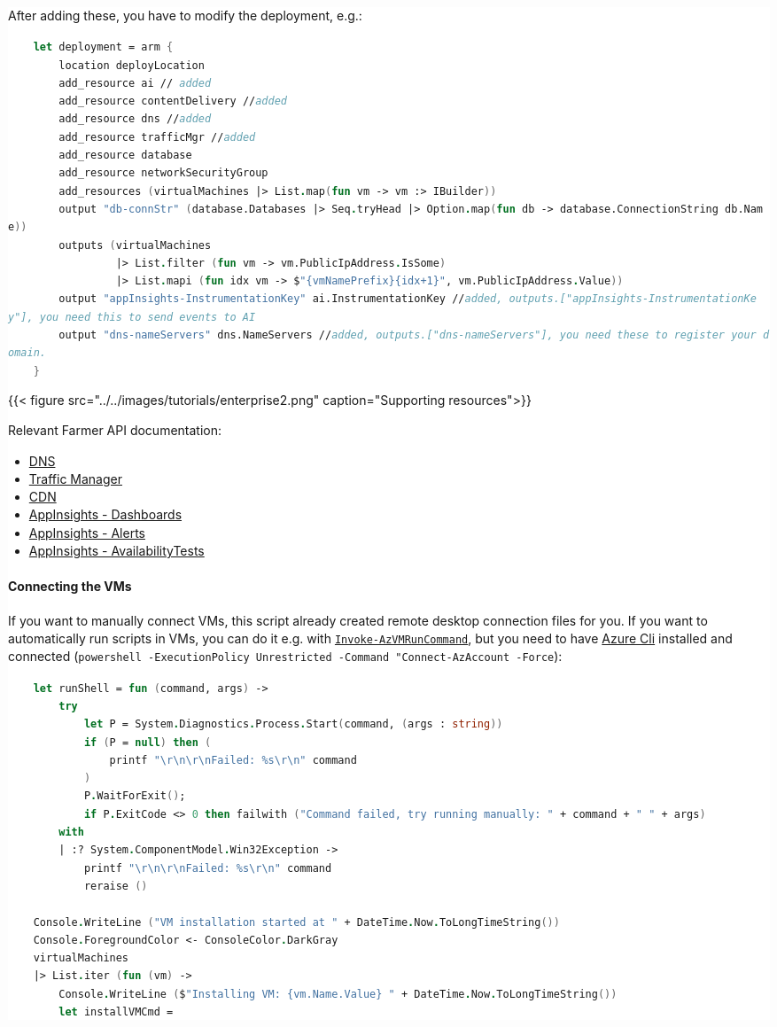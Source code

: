 After adding these, you have to modify the deployment, e.g.:
```fsharp
    let deployment = arm {
        location deployLocation
        add_resource ai // added
        add_resource contentDelivery //added
        add_resource dns //added
        add_resource trafficMgr //added
        add_resource database
        add_resource networkSecurityGroup
        add_resources (virtualMachines |> List.map(fun vm -> vm :> IBuilder))
        output "db-connStr" (database.Databases |> Seq.tryHead |> Option.map(fun db -> database.ConnectionString db.Name))
        outputs (virtualMachines 
                 |> List.filter (fun vm -> vm.PublicIpAddress.IsSome)
                 |> List.mapi (fun idx vm -> $"{vmNamePrefix}{idx+1}", vm.PublicIpAddress.Value))
        output "appInsights-InstrumentationKey" ai.InstrumentationKey //added, outputs.["appInsights-InstrumentationKey"], you need this to send events to AI
        output "dns-nameServers" dns.NameServers //added, outputs.["dns-nameServers"], you need these to register your domain.
    }
```

{{< figure src="../../images/tutorials/enterprise2.png" caption="Supporting resources">}}

Relevant Farmer API documentation:
- [DNS](https://compositionalit.github.io/farmer/api-overview/resources/dns/)
- [Traffic Manager](https://compositionalit.github.io/farmer/api-overview/resources/traffic-manager/)
- [CDN](https://compositionalit.github.io/farmer/api-overview/resources/cdn/)
- [AppInsights - Dashboards](https://compositionalit.github.io/farmer/api-overview/resources/dashboard/)
- [AppInsights - Alerts](https://compositionalit.github.io/farmer/api-overview/resources/alert/)
- [AppInsights - AvailabilityTests](https://compositionalit.github.io/farmer/api-overview/resources/availability-tests/)

#### Connecting the VMs

If you want to manually connect VMs, this script already created remote desktop connection files for you.
If you want to automatically run scripts in VMs, you can do it e.g. with [`Invoke-AzVMRunCommand`](https://docs.microsoft.com/en-us/azure/virtual-machines/windows/run-command),
but you need to have [Azure Cli](https://docs.microsoft.com/en-us/cli/azure/install-azure-cli) installed and connected (`powershell -ExecutionPolicy Unrestricted -Command "Connect-AzAccount -Force`):
```fsharp
    let runShell = fun (command, args) ->
        try
            let P = System.Diagnostics.Process.Start(command, (args : string))
            if (P = null) then (
                printf "\r\n\r\nFailed: %s\r\n" command
            )
            P.WaitForExit();
            if P.ExitCode <> 0 then failwith ("Command failed, try running manually: " + command + " " + args)
        with
        | :? System.ComponentModel.Win32Exception ->
            printf "\r\n\r\nFailed: %s\r\n" command
            reraise ()

    Console.WriteLine ("VM installation started at " + DateTime.Now.ToLongTimeString())
    Console.ForegroundColor <- ConsoleColor.DarkGray
    virtualMachines
    |> List.iter (fun (vm) ->
        Console.WriteLine ($"Installing VM: {vm.Name.Value} " + DateTime.Now.ToLongTimeString())
        let installVMCmd = 
```